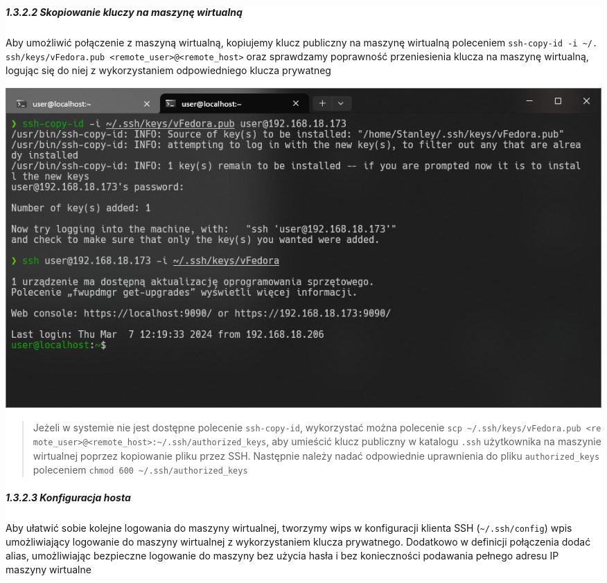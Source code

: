 ##### 1.3.2.2 Skopiowanie kluczy na maszynę wirtualną

Aby umożliwić połączenie z maszyną wirtualną, kopiujemy klucz publiczny na maszynę wirtualną poleceniem `ssh-copy-id -i ~/.ssh/keys/vFedora.pub <remote_user>@<remote_host>` oraz sprawdzamy poprawność przeniesienia klucza na maszynę wirtualną, logując się do niej z wykorzystaniem odpowiedniego klucza prywatneg

![Kopiowanie klucza publicznego na maszynę wirtualną](img/ssh-copy-id.png)

> Jeżeli w systemie nie jest dostępne polecenie `ssh-copy-id`, wykorzystać można polecenie `scp ~/.ssh/keys/vFedora.pub <remote_user>@<remote_host>:~/.ssh/authorized_keys`, aby umieścić klucz publiczny w katalogu `.ssh` użytkownika na maszynie wirtualnej poprzez kopiowanie pliku przez SSH. Następnie należy nadać odpowiednie uprawnienia do pliku `authorized_keys` poleceniem `chmod 600 ~/.ssh/authorized_keys`

##### 1.3.2.3 Konfiguracja hosta

Aby ułatwić sobie kolejne logowania do maszyny wirtualnej, tworzymy wips w konfiguracji klienta SSH (`~/.ssh/config`) wpis umożliwiający logowanie do maszyny wirtualnej z wykorzystaniem klucza prywatnego. Dodatkowo w definicji połączenia dodać alias, umożliwiając bezpieczne logowanie do maszyny bez użycia hasła i bez konieczności podawania pełnego adresu IP maszyny wirtualne
